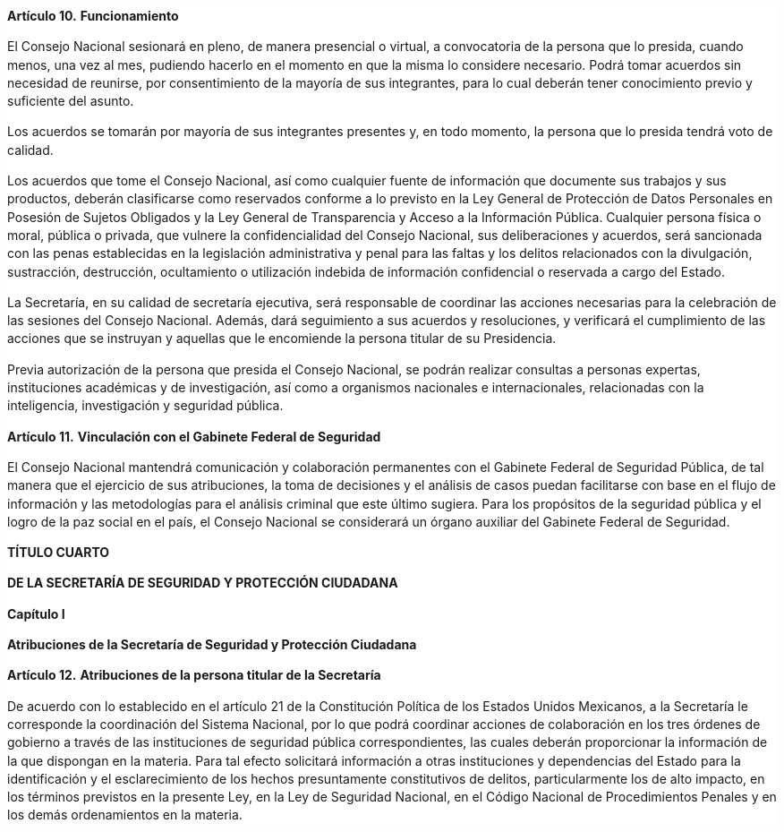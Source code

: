 **Artículo 10.** **Funcionamiento**

El Consejo Nacional sesionará en pleno, de manera presencial o virtual, a convocatoria de la persona que lo presida, cuando menos, una vez al mes, pudiendo hacerlo en el momento en que la misma lo considere necesario. Podrá tomar acuerdos sin necesidad de reunirse, por consentimiento de la mayoría de sus integrantes, para lo cual deberán tener conocimiento previo y suficiente del asunto.

Los acuerdos se tomarán por mayoría de sus integrantes presentes y, en todo momento, la persona que lo presida tendrá voto de calidad.

Los acuerdos que tome el Consejo Nacional, así como cualquier fuente de información que documente sus trabajos y sus productos, deberán clasificarse como reservados conforme a lo previsto en la Ley General de Protección de Datos Personales en Posesión de Sujetos Obligados y la Ley General de Transparencia y Acceso a la Información Pública. Cualquier persona física o moral, pública o privada, que vulnere la confidencialidad del Consejo Nacional, sus deliberaciones y acuerdos, será sancionada con las penas establecidas en la legislación administrativa y penal para las faltas y los delitos relacionados con la divulgación, sustracción, destrucción, ocultamiento o utilización indebida de información confidencial o reservada a cargo del Estado.

La Secretaría, en su calidad de secretaría ejecutiva, será responsable de coordinar las acciones necesarias para la celebración de las sesiones del Consejo Nacional. Además, dará seguimiento a sus acuerdos y resoluciones, y verificará el cumplimiento de las acciones que se instruyan y aquellas que le encomiende la persona titular de su Presidencia.

Previa autorización de la persona que presida el Consejo Nacional, se podrán realizar consultas a personas expertas, instituciones académicas y de investigación, así como a organismos nacionales e internacionales, relacionadas con la inteligencia, investigación y seguridad pública.

**Artículo 11.** **Vinculación con el Gabinete Federal de Seguridad**

El Consejo Nacional mantendrá comunicación y colaboración permanentes con el Gabinete Federal de Seguridad Pública, de tal manera que el ejercicio de sus atribuciones, la toma de decisiones y el análisis de casos puedan facilitarse con base en el flujo de información y las metodologías para el análisis criminal que este último sugiera. Para los propósitos de la seguridad pública y el logro de la paz social en el país, el Consejo Nacional se considerará un órgano auxiliar del Gabinete Federal de Seguridad.

**TÍTULO CUARTO**

**DE LA SECRETARÍA DE SEGURIDAD Y PROTECCIÓN CIUDADANA**

**Capítulo I**

**Atribuciones de la Secretaría de Seguridad y Protección Ciudadana**

**Artículo 12.** **Atribuciones de la persona titular de la Secretaría**

De acuerdo con lo establecido en el artículo 21 de la Constitución Política de los Estados Unidos Mexicanos, a la Secretaría le corresponde la coordinación del Sistema Nacional, por lo que podrá coordinar acciones de colaboración en los tres órdenes de gobierno a través de las instituciones de seguridad pública correspondientes, las cuales deberán proporcionar la información de la que dispongan en la materia. Para tal efecto solicitará información a otras instituciones y dependencias del Estado para la identificación y el esclarecimiento de los hechos presuntamente constitutivos de delitos, particularmente los de alto impacto, en los términos previstos en la presente Ley, en la Ley de Seguridad Nacional, en el Código Nacional de Procedimientos Penales y en los demás ordenamientos en la materia.
